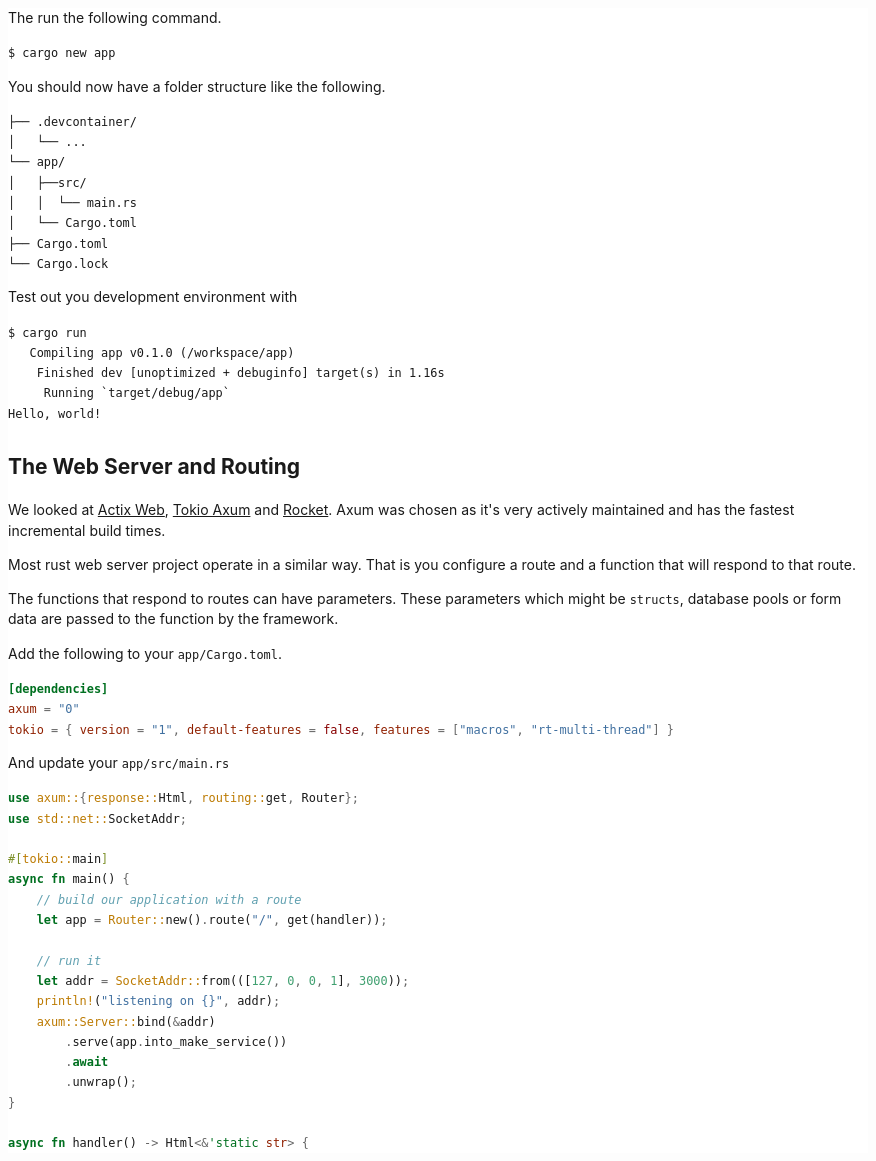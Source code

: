 The run the following command.

```
$ cargo new app
```

You should now have a folder structure like the following.

```sh
├── .devcontainer/
│   └── ...
└── app/
│   ├──src/
│   │  └── main.rs
│   └── Cargo.toml
├── Cargo.toml
└── Cargo.lock
```

Test out you development environment with

```
$ cargo run
   Compiling app v0.1.0 (/workspace/app)
    Finished dev [unoptimized + debuginfo] target(s) in 1.16s
     Running `target/debug/app`
Hello, world!
```

## The Web Server and Routing

We looked at [Actix Web](https://actix.rs/), [Tokio Axum](https://github.com/tokio-rs/axum) and [Rocket](https://rocket.rs/). Axum was chosen as it's very actively maintained and has the fastest incremental build times. 

Most rust web server project operate in a similar way. That is you configure a route and a function that will respond to that route.

The functions that respond to routes can have parameters. These parameters which might be `structs`, database pools or form data are passed to the function by the framework. 

Add the following to your `app/Cargo.toml`.

```toml
[dependencies]
axum = "0"
tokio = { version = "1", default-features = false, features = ["macros", "rt-multi-thread"] }
```

And update your `app/src/main.rs`

```rust
use axum::{response::Html, routing::get, Router};
use std::net::SocketAddr;

#[tokio::main]
async fn main() {
    // build our application with a route
    let app = Router::new().route("/", get(handler));

    // run it
    let addr = SocketAddr::from(([127, 0, 0, 1], 3000));
    println!("listening on {}", addr);
    axum::Server::bind(&addr)
        .serve(app.into_make_service())
        .await
        .unwrap();
}

async fn handler() -> Html<&'static str> {
```